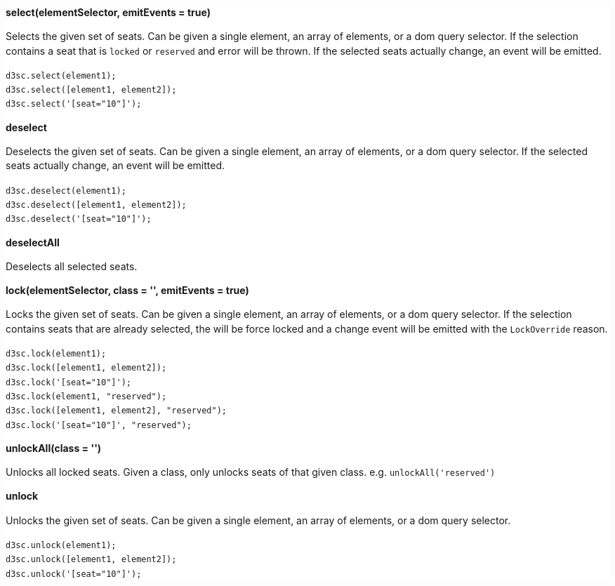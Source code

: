 **select(elementSelector, emitEvents = true)**

Selects the given set of seats. Can be given a single element, an array of elements, or a dom query selector.
If the selection contains a seat that is `locked` or `reserved` and error will be thrown.
If the selected seats actually change, an event will be emitted.

```
d3sc.select(element1);
d3sc.select([element1, element2]);
d3sc.select('[seat="10"]');
```

**deselect**

Deselects the given set of seats. Can be given a single element, an array of elements, or a dom query selector.
If the selected seats actually change, an event will be emitted.

```
d3sc.deselect(element1);
d3sc.deselect([element1, element2]);
d3sc.deselect('[seat="10"]');
```

**deselectAll**

Deselects all selected seats.

**lock(elementSelector, class = '', emitEvents = true)**

Locks the given set of seats. Can be given a single element, an array of elements, or a dom query selector.
If the selection contains seats that are already selected, the will be force locked and a change event will be emitted with the `LockOverride` reason.

```
d3sc.lock(element1);
d3sc.lock([element1, element2]);
d3sc.lock('[seat="10"]');
d3sc.lock(element1, "reserved");
d3sc.lock([element1, element2], "reserved");
d3sc.lock('[seat="10"]', "reserved");
```

**unlockAll(class = '')**

Unlocks all locked seats. Given a class, only unlocks seats of that given class. e.g. `unlockAll('reserved')`

**unlock**

Unlocks the given set of seats. Can be given a single element, an array of elements, or a dom query selector.

```
d3sc.unlock(element1);
d3sc.unlock([element1, element2]);
d3sc.unlock('[seat="10"]');
```
